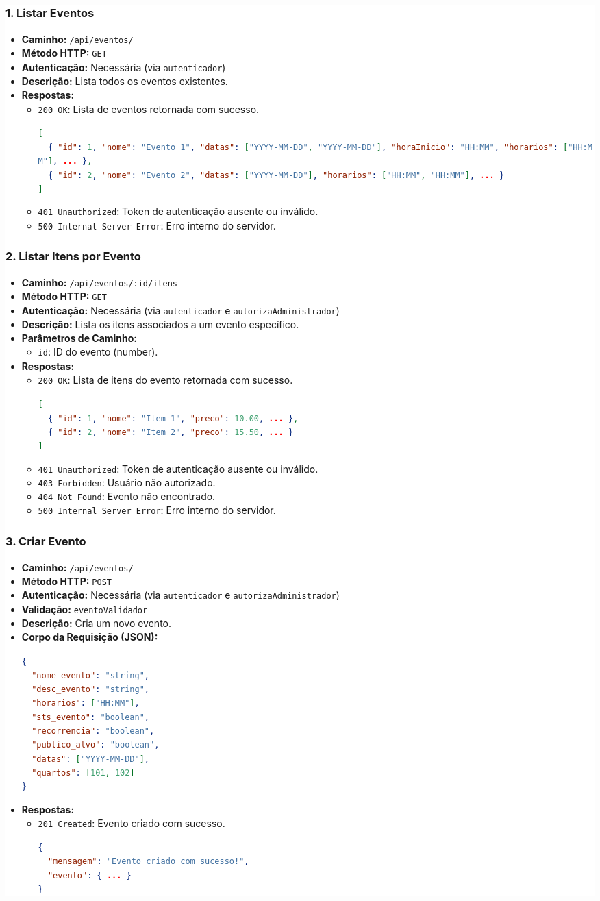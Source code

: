 ### 1. Listar Eventos
- **Caminho:** `/api/eventos/`
- **Método HTTP:** `GET`
- **Autenticação:** Necessária (via `autenticador`)
- **Descrição:** Lista todos os eventos existentes.
- **Respostas:**
  - `200 OK`: Lista de eventos retornada com sucesso.
    ```json
    [
      { "id": 1, "nome": "Evento 1", "datas": ["YYYY-MM-DD", "YYYY-MM-DD"], "horaInicio": "HH:MM", "horarios": ["HH:MM"], ... },
      { "id": 2, "nome": "Evento 2", "datas": ["YYYY-MM-DD"], "horarios": ["HH:MM", "HH:MM"], ... }
    ]
    ```
  - `401 Unauthorized`: Token de autenticação ausente ou inválido.
  - `500 Internal Server Error`: Erro interno do servidor.

### 2. Listar Itens por Evento
- **Caminho:** `/api/eventos/:id/itens`
- **Método HTTP:** `GET`
- **Autenticação:** Necessária (via `autenticador` e `autorizaAdministrador`)
- **Descrição:** Lista os itens associados a um evento específico.
- **Parâmetros de Caminho:**
  - `id`: ID do evento (number).
- **Respostas:**
  - `200 OK`: Lista de itens do evento retornada com sucesso.
    ```json
    [
      { "id": 1, "nome": "Item 1", "preco": 10.00, ... },
      { "id": 2, "nome": "Item 2", "preco": 15.50, ... }
    ]
    ```
  - `401 Unauthorized`: Token de autenticação ausente ou inválido.
  - `403 Forbidden`: Usuário não autorizado.
  - `404 Not Found`: Evento não encontrado.
  - `500 Internal Server Error`: Erro interno do servidor.

### 3. Criar Evento
- **Caminho:** `/api/eventos/`
- **Método HTTP:** `POST`
- **Autenticação:** Necessária (via `autenticador` e `autorizaAdministrador`)
- **Validação:** `eventoValidador`
- **Descrição:** Cria um novo evento.
- **Corpo da Requisição (JSON):**
  ```json
  {
    "nome_evento": "string",
    "desc_evento": "string",
    "horarios": ["HH:MM"],
    "sts_evento": "boolean",
    "recorrencia": "boolean",
    "publico_alvo": "boolean",
    "datas": ["YYYY-MM-DD"],
    "quartos": [101, 102]
  }
  ```
- **Respostas:**
  - `201 Created`: Evento criado com sucesso.
    ```json
    {
      "mensagem": "Evento criado com sucesso!",
      "evento": { ... }
    }